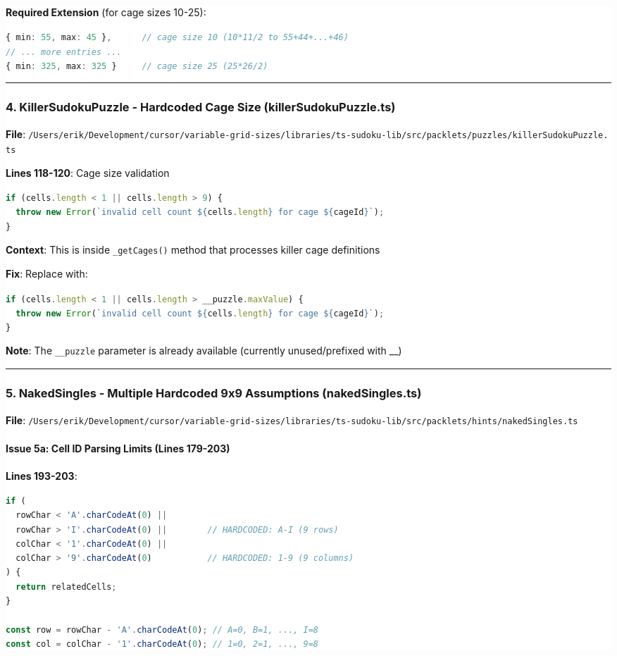 **Required Extension** (for cage sizes 10-25):
```typescript
{ min: 55, max: 45 },      // cage size 10 (10*11/2 to 55+44+...+46)
// ... more entries ...
{ min: 325, max: 325 }     // cage size 25 (25*26/2)
```

---

### 4. KillerSudokuPuzzle - Hardcoded Cage Size (killerSudokuPuzzle.ts)

**File**: `/Users/erik/Development/cursor/variable-grid-sizes/libraries/ts-sudoku-lib/src/packlets/puzzles/killerSudokuPuzzle.ts`

**Lines 118-120**: Cage size validation
```typescript
if (cells.length < 1 || cells.length > 9) {
  throw new Error(`invalid cell count ${cells.length} for cage ${cageId}`);
}
```

**Context**: This is inside `_getCages()` method that processes killer cage definitions

**Fix**: Replace with:
```typescript
if (cells.length < 1 || cells.length > __puzzle.maxValue) {
  throw new Error(`invalid cell count ${cells.length} for cage ${cageId}`);
}
```

**Note**: The `__puzzle` parameter is already available (currently unused/prefixed with __)

---

### 5. NakedSingles - Multiple Hardcoded 9x9 Assumptions (nakedSingles.ts)

**File**: `/Users/erik/Development/cursor/variable-grid-sizes/libraries/ts-sudoku-lib/src/packlets/hints/nakedSingles.ts`

#### Issue 5a: Cell ID Parsing Limits (Lines 179-203)

**Lines 193-203**:
```typescript
if (
  rowChar < 'A'.charCodeAt(0) ||
  rowChar > 'I'.charCodeAt(0) ||        // HARDCODED: A-I (9 rows)
  colChar < '1'.charCodeAt(0) ||
  colChar > '9'.charCodeAt(0)           // HARDCODED: 1-9 (9 columns)
) {
  return relatedCells;
}

const row = rowChar - 'A'.charCodeAt(0); // A=0, B=1, ..., I=8
const col = colChar - '1'.charCodeAt(0); // 1=0, 2=1, ..., 9=8
```
